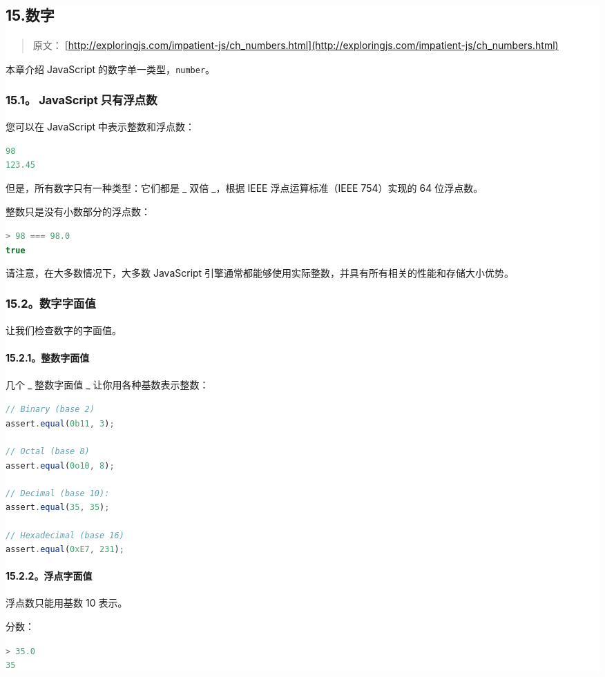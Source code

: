## 15.数字

> 原文： [http://exploringjs.com/impatient-js/ch_numbers.html](http://exploringjs.com/impatient-js/ch_numbers.html)

本章介绍 JavaScript 的数字单一类型，`number`。

### 15.1。 JavaScript 只有浮点数

您可以在 JavaScript 中表示整数和浮点数：

```js
98
123.45
```

但是，所有数字只有一种类型：它们都是 _ 双倍 _，根据 IEEE 浮点运算标准（IEEE 754）实现的 64 位浮点数。

整数只是没有小数部分的浮点数：

```js
> 98 === 98.0
true
```

请注意，在大多数情况下，大多数 JavaScript 引擎通常都能够使用实际整数，并具有所有相关的性能和存储大小优势。

### 15.2。数字字面值

让我们检查数字的字面值。

#### 15.2.1。整数字面值

几个 _ 整数字面值 _ 让你用各种基数表示整数：

```js
// Binary (base 2)
assert.equal(0b11, 3);

// Octal (base 8)
assert.equal(0o10, 8);

// Decimal (base 10):
assert.equal(35, 35);

// Hexadecimal (base 16)
assert.equal(0xE7, 231);
```

#### 15.2.2。浮点字面值

浮点数只能用基数 10 表示。

分数：

```js
> 35.0
35
```
